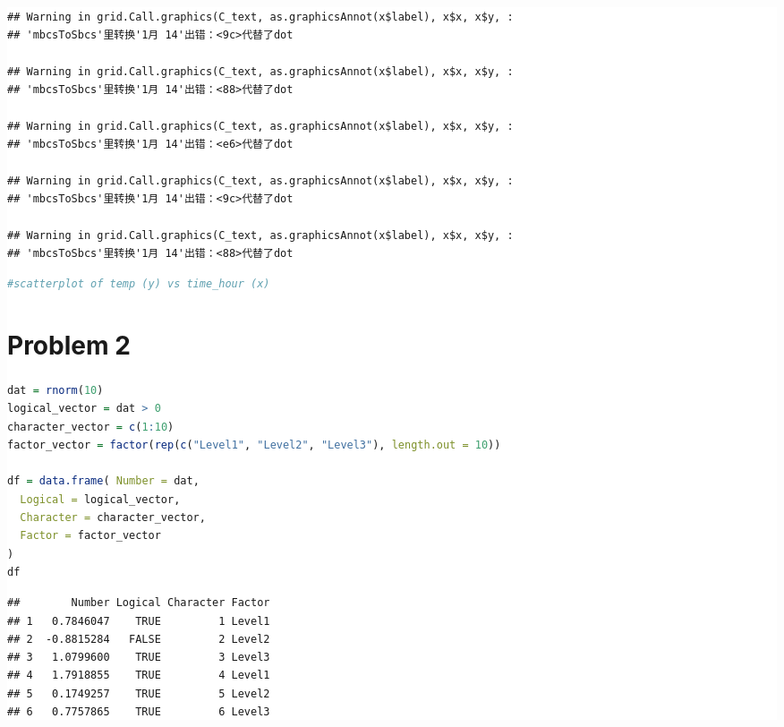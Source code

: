     ## Warning in grid.Call.graphics(C_text, as.graphicsAnnot(x$label), x$x, x$y, :
    ## 'mbcsToSbcs'里转换'1月 14'出错：<9c>代替了dot

    ## Warning in grid.Call.graphics(C_text, as.graphicsAnnot(x$label), x$x, x$y, :
    ## 'mbcsToSbcs'里转换'1月 14'出错：<88>代替了dot

    ## Warning in grid.Call.graphics(C_text, as.graphicsAnnot(x$label), x$x, x$y, :
    ## 'mbcsToSbcs'里转换'1月 14'出错：<e6>代替了dot

    ## Warning in grid.Call.graphics(C_text, as.graphicsAnnot(x$label), x$x, x$y, :
    ## 'mbcsToSbcs'里转换'1月 14'出错：<9c>代替了dot

    ## Warning in grid.Call.graphics(C_text, as.graphicsAnnot(x$label), x$x, x$y, :
    ## 'mbcsToSbcs'里转换'1月 14'出错：<88>代替了dot

``` r
#scatterplot of temp (y) vs time_hour (x)
```

# Problem 2

``` r
dat = rnorm(10)
logical_vector = dat > 0
character_vector = c(1:10)
factor_vector = factor(rep(c("Level1", "Level2", "Level3"), length.out = 10))

df = data.frame( Number = dat,
  Logical = logical_vector,
  Character = character_vector,
  Factor = factor_vector
)
df
```

    ##        Number Logical Character Factor
    ## 1   0.7846047    TRUE         1 Level1
    ## 2  -0.8815284   FALSE         2 Level2
    ## 3   1.0799600    TRUE         3 Level3
    ## 4   1.7918855    TRUE         4 Level1
    ## 5   0.1749257    TRUE         5 Level2
    ## 6   0.7757865    TRUE         6 Level3